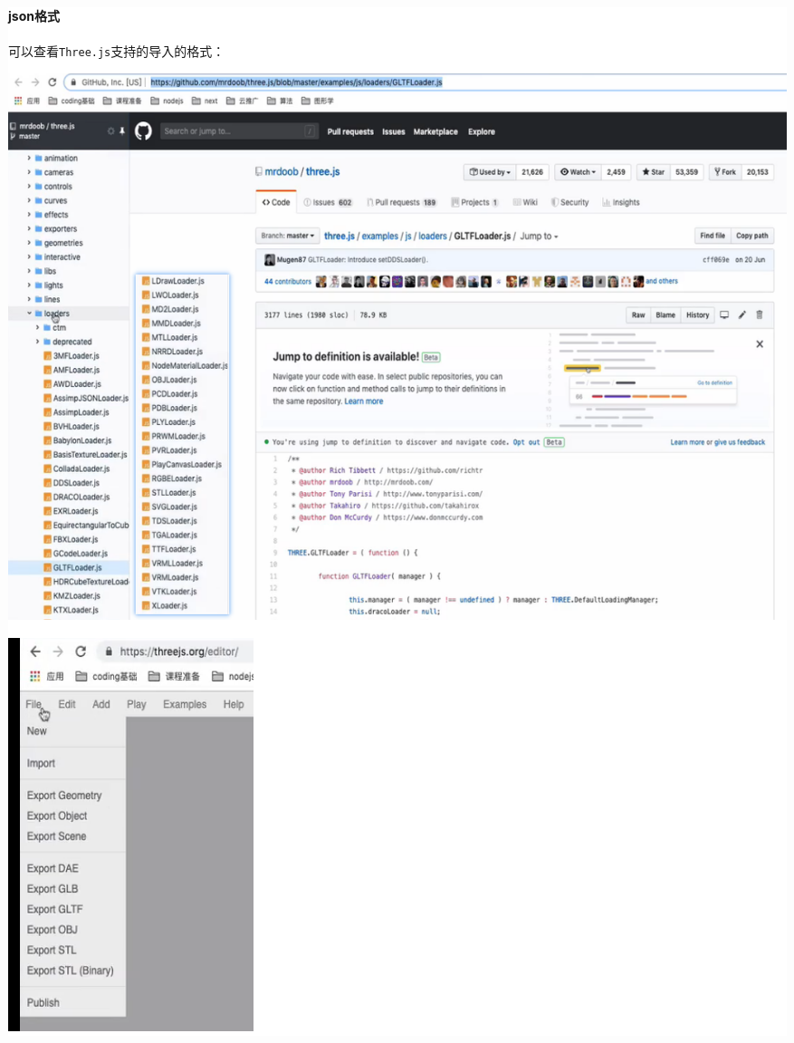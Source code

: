 #### json格式

可以查看`Three.js`支持的导入的格式：

![image-20230617235530888](README.assets/image-20230617235530888.png)

![image-20230617235251864](README.assets/image-20230617235251864.png)
